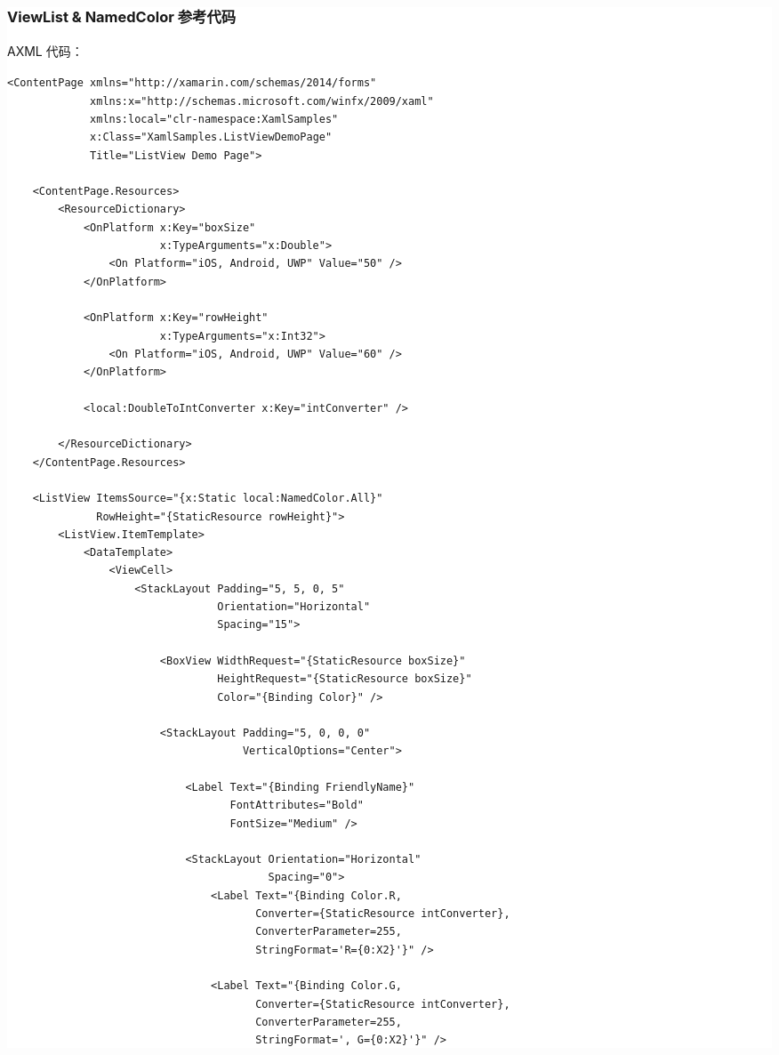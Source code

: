 ### ViewList & NamedColor 参考代码

AXML 代码：


	<ContentPage xmlns="http://xamarin.com/schemas/2014/forms"
				 xmlns:x="http://schemas.microsoft.com/winfx/2009/xaml"
				 xmlns:local="clr-namespace:XamlSamples"
				 x:Class="XamlSamples.ListViewDemoPage"
				 Title="ListView Demo Page">

		<ContentPage.Resources>
			<ResourceDictionary>
				<OnPlatform x:Key="boxSize"
							x:TypeArguments="x:Double">
					<On Platform="iOS, Android, UWP" Value="50" />
				</OnPlatform>

				<OnPlatform x:Key="rowHeight"
							x:TypeArguments="x:Int32">
					<On Platform="iOS, Android, UWP" Value="60" />
				</OnPlatform>

				<local:DoubleToIntConverter x:Key="intConverter" />

			</ResourceDictionary>
		</ContentPage.Resources>

		<ListView ItemsSource="{x:Static local:NamedColor.All}"
				  RowHeight="{StaticResource rowHeight}">
			<ListView.ItemTemplate>
				<DataTemplate>
					<ViewCell>
						<StackLayout Padding="5, 5, 0, 5"
									 Orientation="Horizontal"
									 Spacing="15">

							<BoxView WidthRequest="{StaticResource boxSize}"
									 HeightRequest="{StaticResource boxSize}"
									 Color="{Binding Color}" />

							<StackLayout Padding="5, 0, 0, 0"
										 VerticalOptions="Center">

								<Label Text="{Binding FriendlyName}"
									   FontAttributes="Bold"
									   FontSize="Medium" />

								<StackLayout Orientation="Horizontal"
											 Spacing="0">
									<Label Text="{Binding Color.R,
										   Converter={StaticResource intConverter},
										   ConverterParameter=255,
										   StringFormat='R={0:X2}'}" />

									<Label Text="{Binding Color.G,
										   Converter={StaticResource intConverter},
										   ConverterParameter=255,
										   StringFormat=', G={0:X2}'}" />
